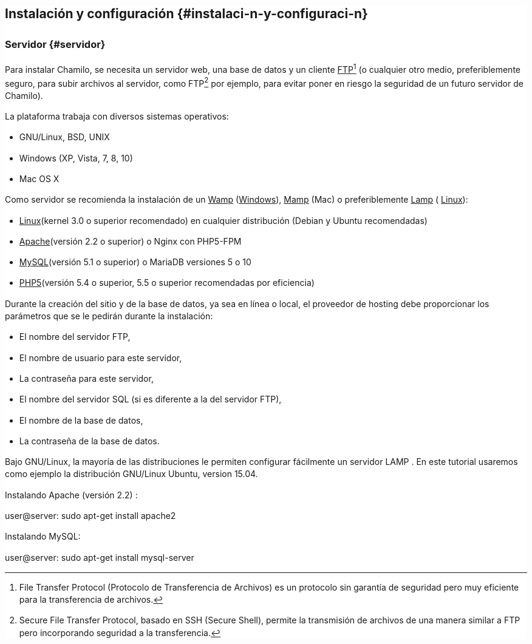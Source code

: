 ## Instalación y configuración {#instalaci-n-y-configuraci-n}

### Servidor {#servidor}

Para instalar Chamilo, se necesita un servidor web, una base de datos y un cliente [FTP](http://fr.wikipedia.org/wiki/File_Transfer_Protocol)[^1] (o cualquier otro medio, preferiblemente seguro, para subir archivos al servidor, como FTP[^2] por ejemplo, para evitar poner en riesgo la seguridad de un futuro servidor de Chamilo).

La plataforma trabaja con diversos sistemas operativos:

*   GNU/Linux, BSD, UNIX

*   Windows (XP, Vista, 7, 8, 10)

*   Mac OS X

Como servidor se recomienda la instalación de un [Wamp](http://es.wikipedia.org/wiki/WAMP) ([Windows](http://es.wikipedia.org/wiki/Microsoft_Windows)), [Mamp](http://es.wikipedia.org/wiki/MAMP) (Mac) o preferiblemente [Lamp](http://es.wikipedia.org/wiki/LAMP) ( [Linux](http://es.wikipedia.org/wiki/Linux)):

*   [Linux](http://es.wikipedia.org/wiki/Linux)(kernel 3.0 o superior recomendado) en cualquier distribución (Debian y Ubuntu recomendadas)

*   [Apache](http://es.wikipedia.org/wiki/Apache_HTTP_Server)(versión 2.2 o superior) o Nginx con PHP5-FPM

*   [MySQL](http://es.wikipedia.org/wiki/MySQL)(versión 5.1 o superior) o MariaDB versiones 5 o 10

*   [PHP5](http://es.wikipedia.org/wiki/PHP)(versión 5.4 o superior, 5.5 o superior recomendadas por eficiencia)

Durante la creación del sitio y de la base de datos, ya sea en línea o local, el proveedor de hosting debe proporcionar los parámetros que se le pedirán durante la instalación:

*   El nombre del servidor FTP,

*   El nombre de usuario para este servidor,

*   La contraseña para este servidor,

*   El nombre del servidor SQL (si es diferente a la del servidor FTP),

*   El nombre de la base de datos,

*   La contraseña de la base de datos.

Bajo GNU/Linux, la mayoría de las distribuciones le permiten configurar fácilmente un servidor LAMP . En este tutorial usaremos como ejemplo la distribución GNU/Linux Ubuntu, version 15.04.

Instalando Apache (versión 2.2) :

user@server: sudo apt-get install apache2

Instalando MySQL:

user@server: sudo apt-get install mysql-server


[^1]: File Transfer Protocol (Protocolo de Transferencia de Archivos) es un protocolo sin garantía de seguridad pero muy eficiente para la transferencia de archivos.
[^2]: Secure File Transfer Protocol, basado en SSH (Secure Shell), permite la transmisión de archivos de una manera similar a FTP pero incorporando seguridad a la transferencia.
[^3]: https://campus.chamilo.org/documentation/optimization.html
[^4]: http://memcached.org/
[^5]: http://www.7-zip.org/
[^6]: http://php.net/manual/en/ini.core.php
[^7]: Http://www.fsf.org/
[^8]: Revisa http://support.chamilo.org/projects/chamilo-18/wiki/Security_issues frecuentemente si es un poco paranoico
